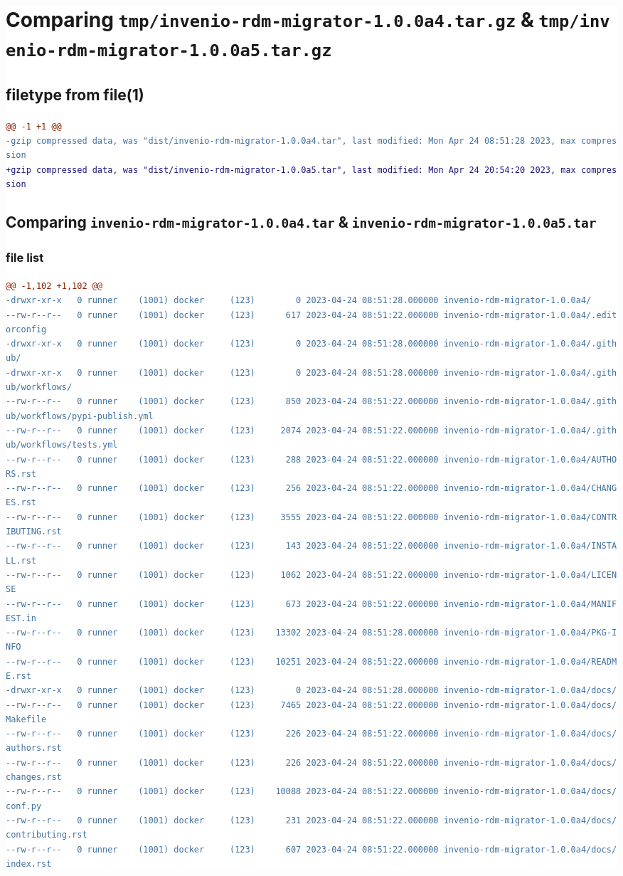 # Comparing `tmp/invenio-rdm-migrator-1.0.0a4.tar.gz` & `tmp/invenio-rdm-migrator-1.0.0a5.tar.gz`

## filetype from file(1)

```diff
@@ -1 +1 @@
-gzip compressed data, was "dist/invenio-rdm-migrator-1.0.0a4.tar", last modified: Mon Apr 24 08:51:28 2023, max compression
+gzip compressed data, was "dist/invenio-rdm-migrator-1.0.0a5.tar", last modified: Mon Apr 24 20:54:20 2023, max compression
```

## Comparing `invenio-rdm-migrator-1.0.0a4.tar` & `invenio-rdm-migrator-1.0.0a5.tar`

### file list

```diff
@@ -1,102 +1,102 @@
-drwxr-xr-x   0 runner    (1001) docker     (123)        0 2023-04-24 08:51:28.000000 invenio-rdm-migrator-1.0.0a4/
--rw-r--r--   0 runner    (1001) docker     (123)      617 2023-04-24 08:51:22.000000 invenio-rdm-migrator-1.0.0a4/.editorconfig
-drwxr-xr-x   0 runner    (1001) docker     (123)        0 2023-04-24 08:51:28.000000 invenio-rdm-migrator-1.0.0a4/.github/
-drwxr-xr-x   0 runner    (1001) docker     (123)        0 2023-04-24 08:51:28.000000 invenio-rdm-migrator-1.0.0a4/.github/workflows/
--rw-r--r--   0 runner    (1001) docker     (123)      850 2023-04-24 08:51:22.000000 invenio-rdm-migrator-1.0.0a4/.github/workflows/pypi-publish.yml
--rw-r--r--   0 runner    (1001) docker     (123)     2074 2023-04-24 08:51:22.000000 invenio-rdm-migrator-1.0.0a4/.github/workflows/tests.yml
--rw-r--r--   0 runner    (1001) docker     (123)      288 2023-04-24 08:51:22.000000 invenio-rdm-migrator-1.0.0a4/AUTHORS.rst
--rw-r--r--   0 runner    (1001) docker     (123)      256 2023-04-24 08:51:22.000000 invenio-rdm-migrator-1.0.0a4/CHANGES.rst
--rw-r--r--   0 runner    (1001) docker     (123)     3555 2023-04-24 08:51:22.000000 invenio-rdm-migrator-1.0.0a4/CONTRIBUTING.rst
--rw-r--r--   0 runner    (1001) docker     (123)      143 2023-04-24 08:51:22.000000 invenio-rdm-migrator-1.0.0a4/INSTALL.rst
--rw-r--r--   0 runner    (1001) docker     (123)     1062 2023-04-24 08:51:22.000000 invenio-rdm-migrator-1.0.0a4/LICENSE
--rw-r--r--   0 runner    (1001) docker     (123)      673 2023-04-24 08:51:22.000000 invenio-rdm-migrator-1.0.0a4/MANIFEST.in
--rw-r--r--   0 runner    (1001) docker     (123)    13302 2023-04-24 08:51:28.000000 invenio-rdm-migrator-1.0.0a4/PKG-INFO
--rw-r--r--   0 runner    (1001) docker     (123)    10251 2023-04-24 08:51:22.000000 invenio-rdm-migrator-1.0.0a4/README.rst
-drwxr-xr-x   0 runner    (1001) docker     (123)        0 2023-04-24 08:51:28.000000 invenio-rdm-migrator-1.0.0a4/docs/
--rw-r--r--   0 runner    (1001) docker     (123)     7465 2023-04-24 08:51:22.000000 invenio-rdm-migrator-1.0.0a4/docs/Makefile
--rw-r--r--   0 runner    (1001) docker     (123)      226 2023-04-24 08:51:22.000000 invenio-rdm-migrator-1.0.0a4/docs/authors.rst
--rw-r--r--   0 runner    (1001) docker     (123)      226 2023-04-24 08:51:22.000000 invenio-rdm-migrator-1.0.0a4/docs/changes.rst
--rw-r--r--   0 runner    (1001) docker     (123)    10088 2023-04-24 08:51:22.000000 invenio-rdm-migrator-1.0.0a4/docs/conf.py
--rw-r--r--   0 runner    (1001) docker     (123)      231 2023-04-24 08:51:22.000000 invenio-rdm-migrator-1.0.0a4/docs/contributing.rst
--rw-r--r--   0 runner    (1001) docker     (123)      607 2023-04-24 08:51:22.000000 invenio-rdm-migrator-1.0.0a4/docs/index.rst
```